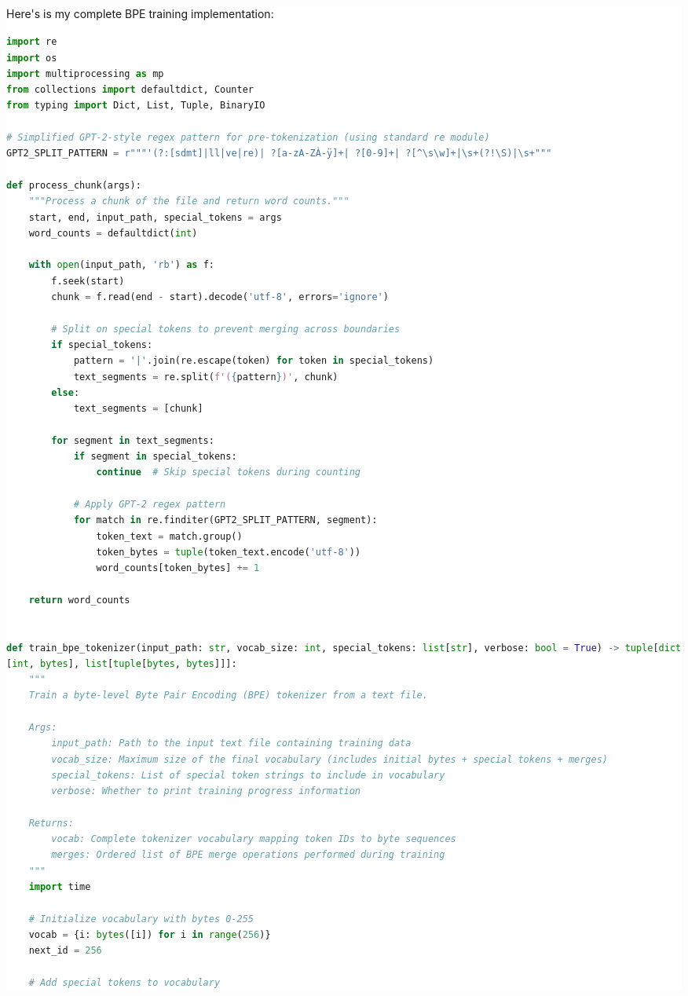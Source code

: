 Here's is my complete BPE training implementation:

```python
import re
import os
import multiprocessing as mp
from collections import defaultdict, Counter
from typing import Dict, List, Tuple, BinaryIO

# Simplified GPT-2-style regex pattern for pre-tokenization (using standard re module)
GPT2_SPLIT_PATTERN = r"""'(?:[sdmt]|ll|ve|re)| ?[a-zA-ZÀ-ÿ]+| ?[0-9]+| ?[^\s\w]+|\s+(?!\S)|\s+"""

def process_chunk(args):
    """Process a chunk of the file and return word counts."""
    start, end, input_path, special_tokens = args
    word_counts = defaultdict(int)

    with open(input_path, 'rb') as f:
        f.seek(start)
        chunk = f.read(end - start).decode('utf-8', errors='ignore')

        # Split on special tokens to prevent merging across boundaries
        if special_tokens:
            pattern = '|'.join(re.escape(token) for token in special_tokens)
            text_segments = re.split(f'({pattern})', chunk)
        else:
            text_segments = [chunk]

        for segment in text_segments:
            if segment in special_tokens:
                continue  # Skip special tokens during counting

            # Apply GPT-2 regex pattern
            for match in re.finditer(GPT2_SPLIT_PATTERN, segment):
                token_text = match.group()
                token_bytes = tuple(token_text.encode('utf-8'))
                word_counts[token_bytes] += 1

    return word_counts


def train_bpe_tokenizer(input_path: str, vocab_size: int, special_tokens: list[str], verbose: bool = True) -> tuple[dict[int, bytes], list[tuple[bytes, bytes]]]:
    """
    Train a byte-level Byte Pair Encoding (BPE) tokenizer from a text file.

    Args:
        input_path: Path to the input text file containing training data
        vocab_size: Maximum size of the final vocabulary (includes initial bytes + special tokens + merges)
        special_tokens: List of special token strings to include in vocabulary
        verbose: Whether to print training progress information

    Returns:
        vocab: Complete tokenizer vocabulary mapping token IDs to byte sequences
        merges: Ordered list of BPE merge operations performed during training
    """
    import time

    # Initialize vocabulary with bytes 0-255
    vocab = {i: bytes([i]) for i in range(256)}
    next_id = 256

    # Add special tokens to vocabulary
```
